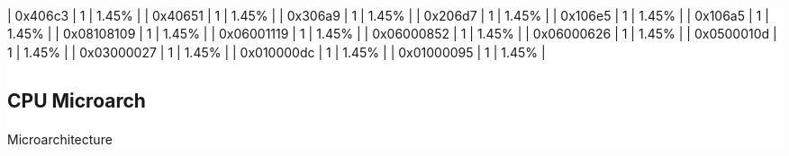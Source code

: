 | 0x406c3    | 1        | 1.45%   |
| 0x40651    | 1        | 1.45%   |
| 0x306a9    | 1        | 1.45%   |
| 0x206d7    | 1        | 1.45%   |
| 0x106e5    | 1        | 1.45%   |
| 0x106a5    | 1        | 1.45%   |
| 0x08108109 | 1        | 1.45%   |
| 0x06001119 | 1        | 1.45%   |
| 0x06000852 | 1        | 1.45%   |
| 0x06000626 | 1        | 1.45%   |
| 0x0500010d | 1        | 1.45%   |
| 0x03000027 | 1        | 1.45%   |
| 0x010000dc | 1        | 1.45%   |
| 0x01000095 | 1        | 1.45%   |

CPU Microarch
-------------

Microarchitecture
